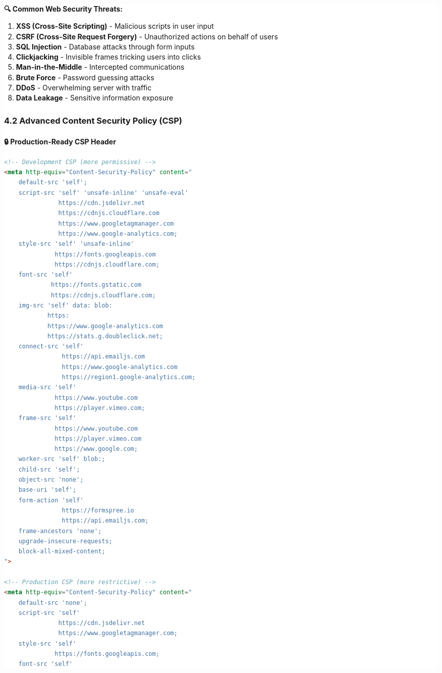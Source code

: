 **🔍 Common Web Security Threats:**
1. **XSS (Cross-Site Scripting)** - Malicious scripts in user input
2. **CSRF (Cross-Site Request Forgery)** - Unauthorized actions on behalf of users
3. **SQL Injection** - Database attacks through form inputs
4. **Clickjacking** - Invisible frames tricking users into clicks
5. **Man-in-the-Middle** - Intercepted communications
6. **Brute Force** - Password guessing attacks
7. **DDoS** - Overwhelming server with traffic
8. **Data Leakage** - Sensitive information exposure

### **4.2 Advanced Content Security Policy (CSP)**

#### **🔒 Production-Ready CSP Header**
```html
<!-- Development CSP (more permissive) -->
<meta http-equiv="Content-Security-Policy" content="
    default-src 'self';
    script-src 'self' 'unsafe-inline' 'unsafe-eval' 
               https://cdn.jsdelivr.net 
               https://cdnjs.cloudflare.com 
               https://www.googletagmanager.com
               https://www.google-analytics.com;
    style-src 'self' 'unsafe-inline' 
              https://fonts.googleapis.com 
              https://cdnjs.cloudflare.com;
    font-src 'self' 
             https://fonts.gstatic.com 
             https://cdnjs.cloudflare.com;
    img-src 'self' data: blob: 
            https: 
            https://www.google-analytics.com
            https://stats.g.doubleclick.net;
    connect-src 'self' 
                https://api.emailjs.com 
                https://www.google-analytics.com
                https://region1.google-analytics.com;
    media-src 'self' 
              https://www.youtube.com 
              https://player.vimeo.com;
    frame-src 'self' 
              https://www.youtube.com 
              https://player.vimeo.com
              https://www.google.com;
    worker-src 'self' blob:;
    child-src 'self';
    object-src 'none';
    base-uri 'self';
    form-action 'self' 
                https://formspree.io 
                https://api.emailjs.com;
    frame-ancestors 'none';
    upgrade-insecure-requests;
    block-all-mixed-content;
">

<!-- Production CSP (more restrictive) -->
<meta http-equiv="Content-Security-Policy" content="
    default-src 'none';
    script-src 'self' 
               https://cdn.jsdelivr.net 
               https://www.googletagmanager.com;
    style-src 'self' 
              https://fonts.googleapis.com;
    font-src 'self' 
```